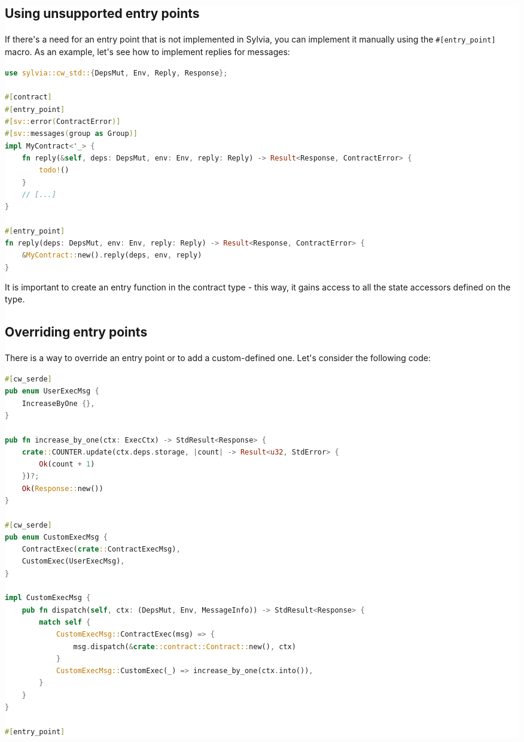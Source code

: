 ## Using unsupported entry points

If there's a need for an entry point that is not implemented in Sylvia, you can implement
it manually using the `#[entry_point]` macro. As an example, let's see how to implement
replies for messages:

```rust
use sylvia::cw_std::{DepsMut, Env, Reply, Response};

#[contract]
#[entry_point]
#[sv::error(ContractError)]
#[sv::messages(group as Group)]
impl MyContract<'_> {
    fn reply(&self, deps: DepsMut, env: Env, reply: Reply) -> Result<Response, ContractError> {
        todo!()
    }
    // [...]
}

#[entry_point]
fn reply(deps: DepsMut, env: Env, reply: Reply) -> Result<Response, ContractError> {
    &MyContract::new().reply(deps, env, reply)
}
```

It is important to create an entry function in the contract type - this way, it
gains access to all the state accessors defined on the type.

## Overriding entry points

There is a way to override an entry point or to add a custom-defined one.
Let's consider the following code:

```rust
#[cw_serde]
pub enum UserExecMsg {
    IncreaseByOne {},
}

pub fn increase_by_one(ctx: ExecCtx) -> StdResult<Response> {
    crate::COUNTER.update(ctx.deps.storage, |count| -> Result<u32, StdError> {
        Ok(count + 1)
    })?;
    Ok(Response::new())
}

#[cw_serde]
pub enum CustomExecMsg {
    ContractExec(crate::ContractExecMsg),
    CustomExec(UserExecMsg),
}

impl CustomExecMsg {
    pub fn dispatch(self, ctx: (DepsMut, Env, MessageInfo)) -> StdResult<Response> {
        match self {
            CustomExecMsg::ContractExec(msg) => {
                msg.dispatch(&crate::contract::Contract::new(), ctx)
            }
            CustomExecMsg::CustomExec(_) => increase_by_one(ctx.into()),
        }
    }
}

#[entry_point]
```
